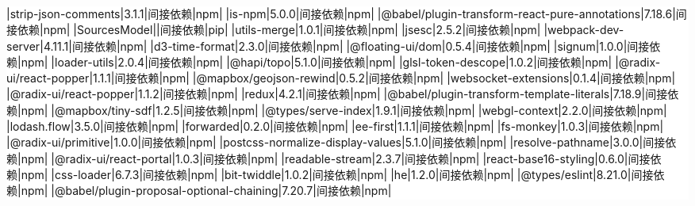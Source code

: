 |strip-json-comments|3.1.1|间接依赖|npm|
|is-npm|5.0.0|间接依赖|npm|
|@babel/plugin-transform-react-pure-annotations|7.18.6|间接依赖|npm|
|SourcesModel||间接依赖|pip|
|utils-merge|1.0.1|间接依赖|npm|
|jsesc|2.5.2|间接依赖|npm|
|webpack-dev-server|4.11.1|间接依赖|npm|
|d3-time-format|2.3.0|间接依赖|npm|
|@floating-ui/dom|0.5.4|间接依赖|npm|
|signum|1.0.0|间接依赖|npm|
|loader-utils|2.0.4|间接依赖|npm|
|@hapi/topo|5.1.0|间接依赖|npm|
|glsl-token-descope|1.0.2|间接依赖|npm|
|@radix-ui/react-popper|1.1.1|间接依赖|npm|
|@mapbox/geojson-rewind|0.5.2|间接依赖|npm|
|websocket-extensions|0.1.4|间接依赖|npm|
|@radix-ui/react-popper|1.1.2|间接依赖|npm|
|redux|4.2.1|间接依赖|npm|
|@babel/plugin-transform-template-literals|7.18.9|间接依赖|npm|
|@mapbox/tiny-sdf|1.2.5|间接依赖|npm|
|@types/serve-index|1.9.1|间接依赖|npm|
|webgl-context|2.2.0|间接依赖|npm|
|lodash.flow|3.5.0|间接依赖|npm|
|forwarded|0.2.0|间接依赖|npm|
|ee-first|1.1.1|间接依赖|npm|
|fs-monkey|1.0.3|间接依赖|npm|
|@radix-ui/primitive|1.0.0|间接依赖|npm|
|postcss-normalize-display-values|5.1.0|间接依赖|npm|
|resolve-pathname|3.0.0|间接依赖|npm|
|@radix-ui/react-portal|1.0.3|间接依赖|npm|
|readable-stream|2.3.7|间接依赖|npm|
|react-base16-styling|0.6.0|间接依赖|npm|
|css-loader|6.7.3|间接依赖|npm|
|bit-twiddle|1.0.2|间接依赖|npm|
|he|1.2.0|间接依赖|npm|
|@types/eslint|8.21.0|间接依赖|npm|
|@babel/plugin-proposal-optional-chaining|7.20.7|间接依赖|npm|